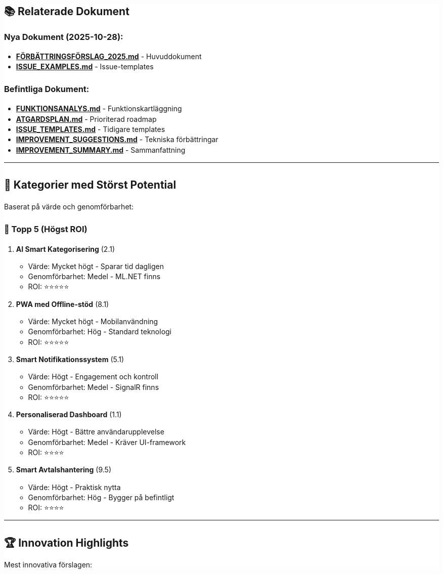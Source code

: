 
## 📚 Relaterade Dokument

### Nya Dokument (2025-10-28):
- **[FÖRBÄTTRINGSFÖRSLAG_2025.md](FÖRBÄTTRINGSFÖRSLAG_2025.md)** - Huvuddokument
- **[ISSUE_EXAMPLES.md](ISSUE_EXAMPLES.md)** - Issue-templates

### Befintliga Dokument:
- **[FUNKTIONSANALYS.md](FUNKTIONSANALYS.md)** - Funktionskartläggning
- **[ATGARDSPLAN.md](ATGARDSPLAN.md)** - Prioriterad roadmap
- **[ISSUE_TEMPLATES.md](ISSUE_TEMPLATES.md)** - Tidigare templates
- **[IMPROVEMENT_SUGGESTIONS.md](IMPROVEMENT_SUGGESTIONS.md)** - Tekniska förbättringar
- **[IMPROVEMENT_SUMMARY.md](IMPROVEMENT_SUMMARY.md)** - Sammanfattning

---

## 🎨 Kategorier med Störst Potential

Baserat på värde och genomförbarhet:

### 🥇 Topp 5 (Högst ROI)

1. **AI Smart Kategorisering** (2.1)
   - Värde: Mycket högt - Sparar tid dagligen
   - Genomförbarhet: Medel - ML.NET finns
   - ROI: ⭐⭐⭐⭐⭐

2. **PWA med Offline-stöd** (8.1)
   - Värde: Mycket högt - Mobilanvändning
   - Genomförbarhet: Hög - Standard teknologi
   - ROI: ⭐⭐⭐⭐⭐

3. **Smart Notifikationssystem** (5.1)
   - Värde: Högt - Engagement och kontroll
   - Genomförbarhet: Medel - SignalR finns
   - ROI: ⭐⭐⭐⭐⭐

4. **Personaliserad Dashboard** (1.1)
   - Värde: Högt - Bättre användarupplevelse
   - Genomförbarhet: Medel - Kräver UI-framework
   - ROI: ⭐⭐⭐⭐

5. **Smart Avtalshantering** (9.5)
   - Värde: Högt - Praktisk nytta
   - Genomförbarhet: Hög - Bygger på befintligt
   - ROI: ⭐⭐⭐⭐

---

## 🏆 Innovation Highlights

Mest innovativa förslagen:

